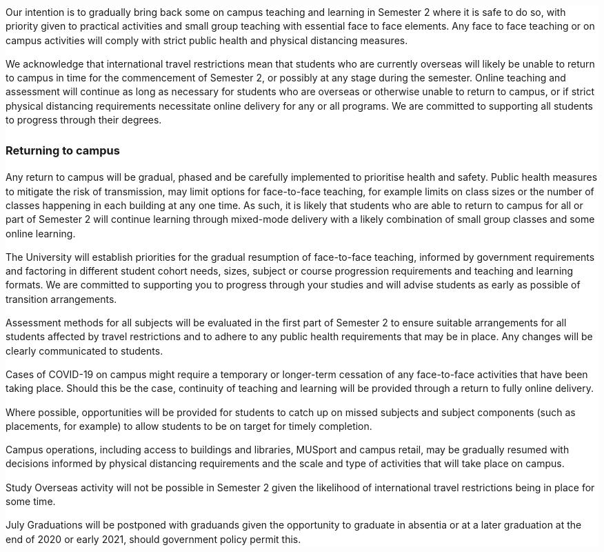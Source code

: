 Our intention is to gradually bring back some on campus teaching and learning in Semester 2 where it is safe to do so, with priority given to practical activities and small group teaching with essential face to face elements.  Any face to face teaching or on campus activities will comply with strict public health and physical distancing measures.

We acknowledge that international travel restrictions mean that students who are currently overseas will likely be unable to return to campus in time for the commencement of Semester 2, or possibly at any stage during the semester. Online teaching and assessment will continue as long as necessary for students who are overseas or otherwise unable to return to campus, or if strict physical distancing requirements necessitate online delivery for any or all programs. We are committed to supporting all students to progress through their degrees.

### Returning to campus

Any return to campus will be gradual, phased and be carefully implemented to prioritise health and safety. Public health measures to mitigate the risk of transmission, may limit options for face-to-face teaching, for example limits on class sizes or the number of classes happening in each building at any one time. As such, it is likely that students who are able to return to campus for all or part of Semester 2 will continue learning through mixed-mode delivery with a likely combination of small group classes and some online learning.

The University will establish priorities for the gradual resumption of face-to-face teaching, informed by government requirements and factoring in different student cohort needs, sizes, subject or course progression requirements and teaching and learning formats. We are committed to supporting you to progress through your studies and will advise students as early as possible of transition arrangements.

Assessment methods for all subjects will be evaluated in the first part of Semester 2 to ensure suitable arrangements for all students affected by travel restrictions and to adhere to any public health requirements that may be in place. Any changes will be clearly communicated to students.

Cases of COVID-19 on campus might require a temporary or longer-term cessation of any face-to-face activities that have been taking place. Should this be the case, continuity of teaching and learning will be provided through a return to fully online delivery.

Where possible, opportunities will be provided for students to catch up on missed subjects and subject components (such as placements, for example) to allow students to be on target for timely completion.

Campus operations, including access to buildings and libraries, MUSport and campus retail, may be gradually resumed with decisions informed by physical distancing requirements and the scale and type of activities that will take place on campus.

Study Overseas activity will not be possible in Semester 2 given the likelihood of international travel restrictions being in place for some time.

July Graduations will be postponed with graduands given the opportunity to graduate in absentia or at a later graduation at the end of 2020 or early 2021, should government policy permit this.
